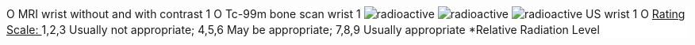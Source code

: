    <td class="Center" valign="top">
    O
   </td>
  </tr>
  <tr>
   <td valign="top">
    MRI wrist without and with contrast
   </td>
   <td class="Center" valign="top">
    1
   </td>
   <td valign="top">
   </td>
   <td class="Center" valign="top">
    O
   </td>
  </tr>
  <tr>
   <td valign="top">
    Tc-99m bone scan wrist
   </td>
   <td class="Center" valign="top">
    1
   </td>
   <td valign="top">
   </td>
   <td class="Center" valign="top">
    <img alt="radioactive" src="http://guideline.gov/images/image_radioactive.gif"/>
    <img alt="radioactive" src="http://guideline.gov/images/image_radioactive.gif"/>
    <img alt="radioactive" src="http://guideline.gov/images/image_radioactive.gif"/>
   </td>
  </tr>
  <tr>
   <td valign="top">
    US wrist
   </td>
   <td class="Center" valign="top">
    1
   </td>
   <td valign="top">
   </td>
   <td class="Center" valign="top">
    O
   </td>
  </tr>
 </tbody>
 <tfoot>
  <tr>
   <th colspan="3" valign="top">
    <span style="text-decoration: underline;">
     Rating Scale:
    </span>
    1,2,3 Usually not appropriate; 4,5,6 May be appropriate; 7,8,9 Usually appropriate
   </th>
   <th class="Center" valign="top">
    *Relative Radiation Level
   </th>
  </tr>
 </tfoot>
</table>
